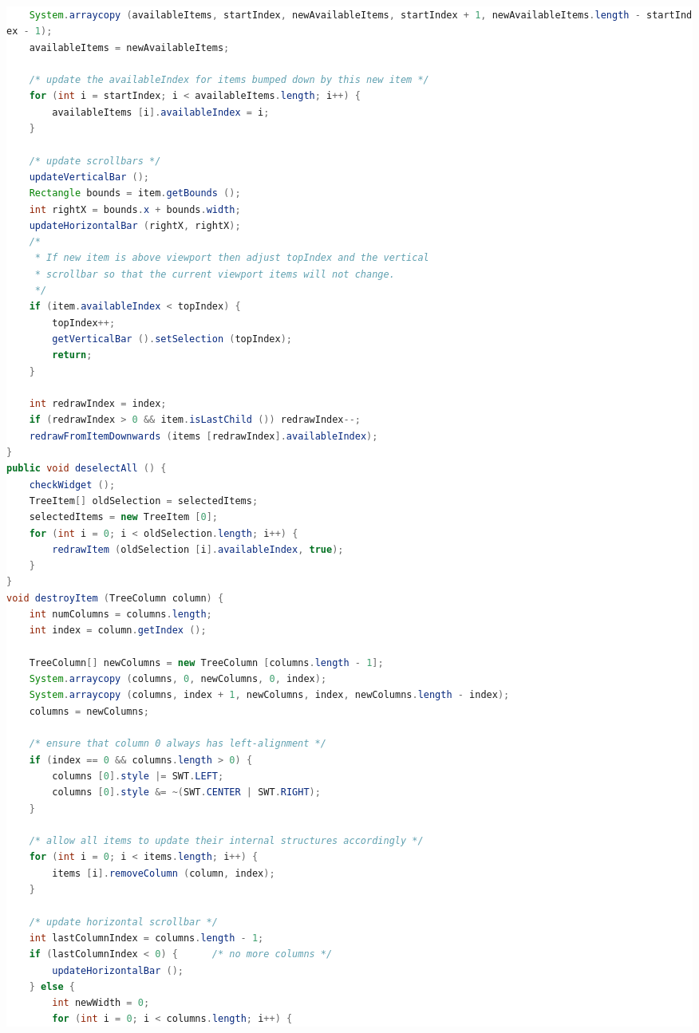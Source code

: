 ```java
	System.arraycopy (availableItems, startIndex, newAvailableItems, startIndex + 1, newAvailableItems.length - startIndex - 1);
	availableItems = newAvailableItems;
	
	/* update the availableIndex for items bumped down by this new item */
	for (int i = startIndex; i < availableItems.length; i++) {
		availableItems [i].availableIndex = i;
	}

	/* update scrollbars */
	updateVerticalBar ();
	Rectangle bounds = item.getBounds ();
	int rightX = bounds.x + bounds.width;
	updateHorizontalBar (rightX, rightX);
	/* 
	 * If new item is above viewport then adjust topIndex and the vertical
	 * scrollbar so that the current viewport items will not change.
	 */
	if (item.availableIndex < topIndex) {
		topIndex++;
		getVerticalBar ().setSelection (topIndex);
		return;
	}

	int redrawIndex = index;
	if (redrawIndex > 0 && item.isLastChild ()) redrawIndex--;
	redrawFromItemDownwards (items [redrawIndex].availableIndex);
}
public void deselectAll () {
	checkWidget ();
	TreeItem[] oldSelection = selectedItems;
	selectedItems = new TreeItem [0];
	for (int i = 0; i < oldSelection.length; i++) {
		redrawItem (oldSelection [i].availableIndex, true);
	}
}
void destroyItem (TreeColumn column) {
	int numColumns = columns.length;
	int index = column.getIndex ();

	TreeColumn[] newColumns = new TreeColumn [columns.length - 1];
	System.arraycopy (columns, 0, newColumns, 0, index);
	System.arraycopy (columns, index + 1, newColumns, index, newColumns.length - index);
	columns = newColumns;

	/* ensure that column 0 always has left-alignment */
	if (index == 0 && columns.length > 0) {
		columns [0].style |= SWT.LEFT;
		columns [0].style &= ~(SWT.CENTER | SWT.RIGHT);
	}
	
	/* allow all items to update their internal structures accordingly */
	for (int i = 0; i < items.length; i++) {
		items [i].removeColumn (column, index);
	}

	/* update horizontal scrollbar */
	int lastColumnIndex = columns.length - 1;
	if (lastColumnIndex < 0) {		/* no more columns */
		updateHorizontalBar ();
	} else {
		int newWidth = 0;
		for (int i = 0; i < columns.length; i++) {
```
